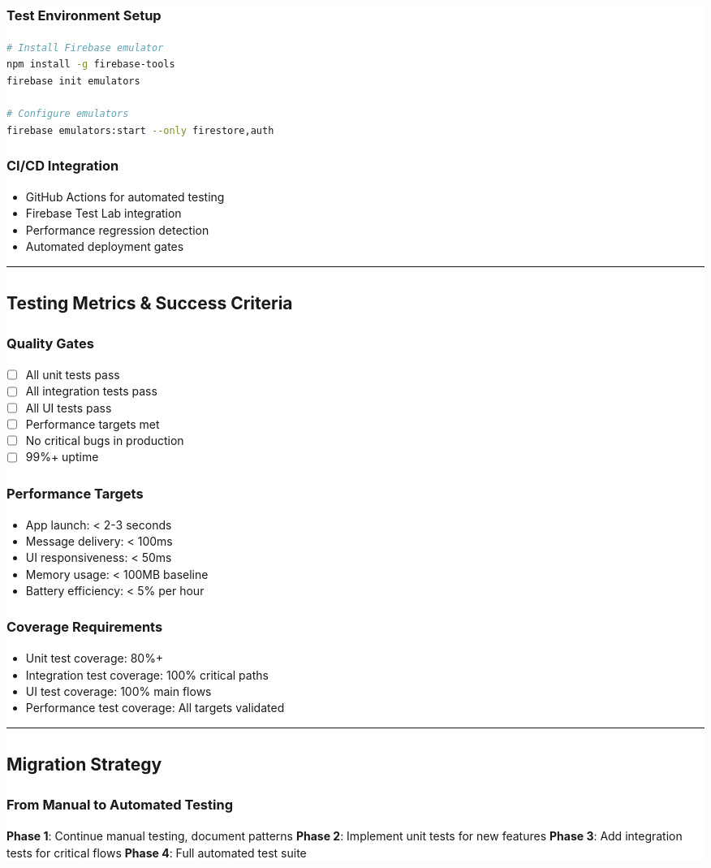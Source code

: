 ### Test Environment Setup
```bash
# Install Firebase emulator
npm install -g firebase-tools
firebase init emulators

# Configure emulators
firebase emulators:start --only firestore,auth
```

### CI/CD Integration
- GitHub Actions for automated testing
- Firebase Test Lab integration
- Performance regression detection
- Automated deployment gates

---

## Testing Metrics & Success Criteria

### Quality Gates
- [ ] All unit tests pass
- [ ] All integration tests pass
- [ ] All UI tests pass
- [ ] Performance targets met
- [ ] No critical bugs in production
- [ ] 99%+ uptime

### Performance Targets
- App launch: < 2-3 seconds
- Message delivery: < 100ms
- UI responsiveness: < 50ms
- Memory usage: < 100MB baseline
- Battery efficiency: < 5% per hour

### Coverage Requirements
- Unit test coverage: 80%+
- Integration test coverage: 100% critical paths
- UI test coverage: 100% main flows
- Performance test coverage: All targets validated

---

## Migration Strategy

### From Manual to Automated Testing

**Phase 1**: Continue manual testing, document patterns
**Phase 2**: Implement unit tests for new features
**Phase 3**: Add integration tests for critical flows
**Phase 4**: Full automated test suite
